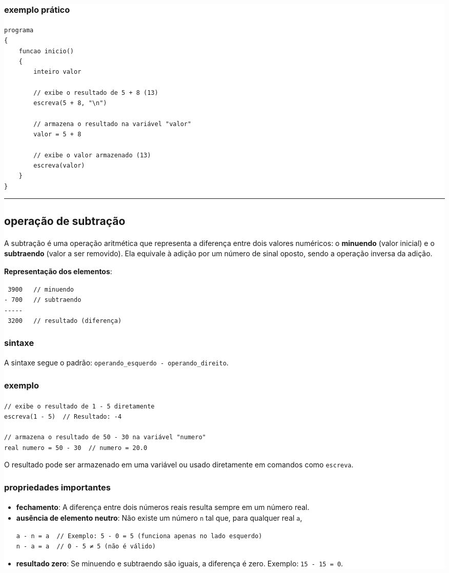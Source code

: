 ### exemplo prático
```portugol
programa
{
    funcao inicio()
    {
        inteiro valor

        // exibe o resultado de 5 + 8 (13)
        escreva(5 + 8, "\n")

        // armazena o resultado na variável "valor"
        valor = 5 + 8

        // exibe o valor armazenado (13)
        escreva(valor)
    }
}
```

---

## operação de subtração
A subtração é uma operação aritmética que representa a diferença entre dois valores numéricos: o **minuendo** (valor inicial) e o **subtraendo** (valor a ser removido). Ela equivale à adição por um número de sinal oposto, sendo a operação inversa da adição.

**Representação dos elementos**:
```portugol
 3900   // minuendo
- 700   // subtraendo
-----
 3200   // resultado (diferença)
```

### sintaxe
A sintaxe segue o padrão: `operando_esquerdo - operando_direito`.

### exemplo
```portugol
// exibe o resultado de 1 - 5 diretamente
escreva(1 - 5)  // Resultado: -4

// armazena o resultado de 50 - 30 na variável "numero"
real numero = 50 - 30  // numero = 20.0
```
O resultado pode ser armazenado em uma variável ou usado diretamente em comandos como `escreva`.

### propriedades importantes
- **fechamento**: A diferença entre dois números reais resulta sempre em um número real.
- **ausência de elemento neutro**: Não existe um número `n` tal que, para qualquer real `a`,
  ```portugol
  a - n = a  // Exemplo: 5 - 0 = 5 (funciona apenas no lado esquerdo)
  n - a = a  // 0 - 5 ≠ 5 (não é válido)
  ```
- **resultado zero**: Se minuendo e subtraendo são iguais, a diferença é zero.
  Exemplo: `15 - 15 = 0`.

